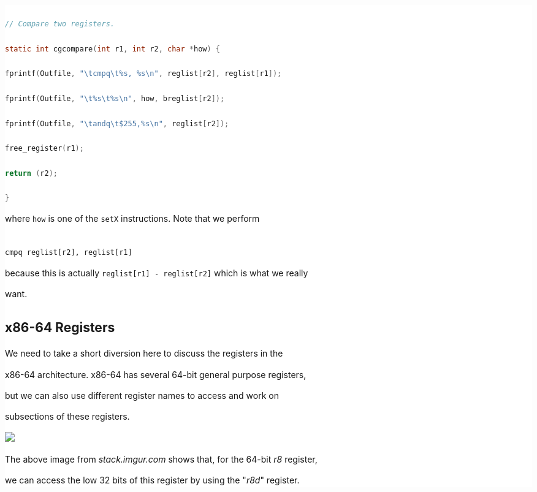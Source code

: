   

```c

// Compare two registers.

static int cgcompare(int r1, int r2, char *how) {

fprintf(Outfile, "\tcmpq\t%s, %s\n", reglist[r2], reglist[r1]);

fprintf(Outfile, "\t%s\t%s\n", how, breglist[r2]);

fprintf(Outfile, "\tandq\t$255,%s\n", reglist[r2]);

free_register(r1);

return (r2);

}

```

  

where `how` is one of the `setX` instructions. Note that we perform

  

```

cmpq reglist[r2], reglist[r1]

```

  

because this is actually `reglist[r1] - reglist[r2]` which is what we really

want.

  

## x86-64 Registers

  

We need to take a short diversion here to discuss the registers in the

x86-64 architecture. x86-64 has several 64-bit general purpose registers,

but we can also use different register names to access and work on

subsections of these registers.

  

![](https://i.stack.imgur.com/N0KnG.png)

  

The above image from *stack.imgur.com* shows that, for the 64-bit *r8* register,

we can access the low 32 bits of this register by using the "*r8d*" register.
